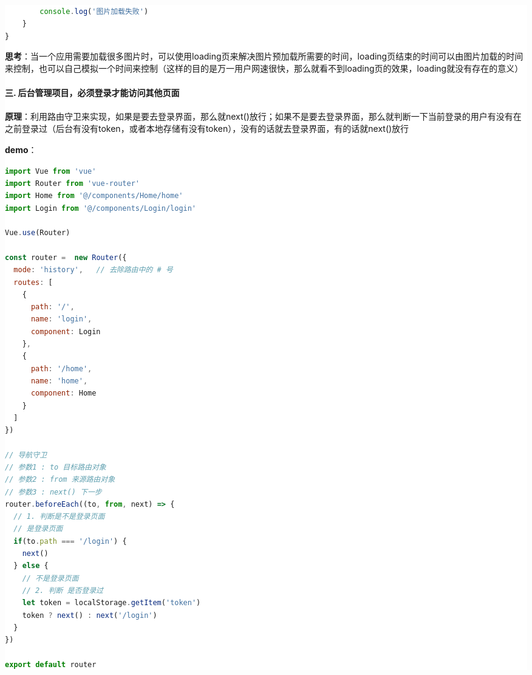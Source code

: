 ```javascript
        console.log('图片加载失败')
    }
}
```

**思考**：当一个应用需要加载很多图片时，可以使用loading页来解决图片预加载所需要的时间，loading页结束的时间可以由图片加载的时间来控制，也可以自己模拟一个时间来控制（这样的目的是万一用户网速很快，那么就看不到loading页的效果，loading就没有存在的意义）

#### 三. 后台管理项目，必须登录才能访问其他页面

**原理**：利用路由守卫来实现，如果是要去登录界面，那么就next()放行；如果不是要去登录界面，那么就判断一下当前登录的用户有没有在之前登录过（后台有没有token，或者本地存储有没有token），没有的话就去登录界面，有的话就next()放行

**demo**：

```javascript
import Vue from 'vue'
import Router from 'vue-router'
import Home from '@/components/Home/home'
import Login from '@/components/Login/login'

Vue.use(Router)

const router =  new Router({
  mode: 'history',   // 去除路由中的 # 号
  routes: [
    {
      path: '/',
      name: 'login',
      component: Login
    },
    {
      path: '/home',
      name: 'home',
      component: Home
    }
  ]
})

// 导航守卫
// 参数1 : to 目标路由对象
// 参数2 : from 来源路由对象
// 参数3 : next() 下一步
router.beforeEach((to, from, next) => {
  // 1. 判断是不是登录页面
  // 是登录页面
  if(to.path === '/login') {
    next()
  } else {
    // 不是登录页面
    // 2. 判断 是否登录过
    let token = localStorage.getItem('token')
    token ? next() : next('/login')
  }
})

export default router
```
